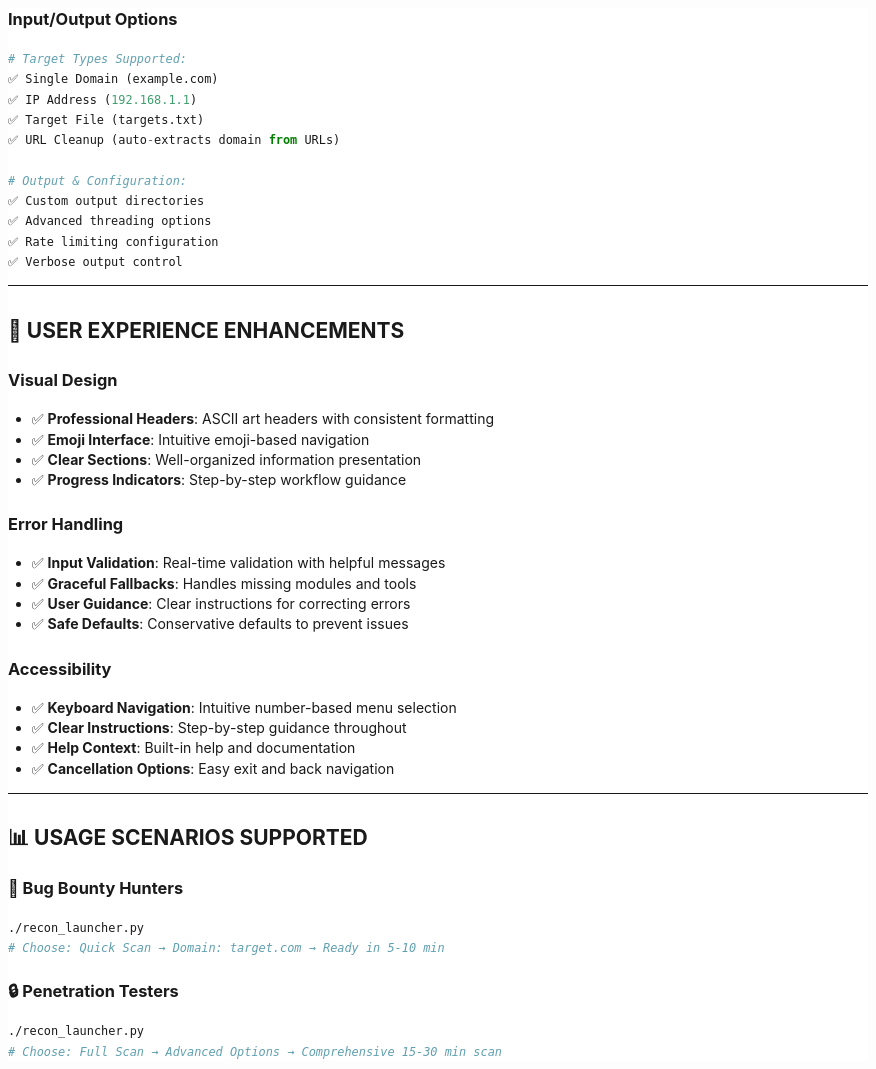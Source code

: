 ### **Input/Output Options**
```python
# Target Types Supported:
✅ Single Domain (example.com)
✅ IP Address (192.168.1.1)
✅ Target File (targets.txt)
✅ URL Cleanup (auto-extracts domain from URLs)

# Output & Configuration:
✅ Custom output directories
✅ Advanced threading options
✅ Rate limiting configuration
✅ Verbose output control
```

---

## 🎯 **USER EXPERIENCE ENHANCEMENTS**

### **Visual Design**
- ✅ **Professional Headers**: ASCII art headers with consistent formatting
- ✅ **Emoji Interface**: Intuitive emoji-based navigation
- ✅ **Clear Sections**: Well-organized information presentation
- ✅ **Progress Indicators**: Step-by-step workflow guidance

### **Error Handling**
- ✅ **Input Validation**: Real-time validation with helpful messages
- ✅ **Graceful Fallbacks**: Handles missing modules and tools
- ✅ **User Guidance**: Clear instructions for correcting errors
- ✅ **Safe Defaults**: Conservative defaults to prevent issues

### **Accessibility** 
- ✅ **Keyboard Navigation**: Intuitive number-based menu selection
- ✅ **Clear Instructions**: Step-by-step guidance throughout
- ✅ **Help Context**: Built-in help and documentation
- ✅ **Cancellation Options**: Easy exit and back navigation

---

## 📊 **USAGE SCENARIOS SUPPORTED**

### **🐛 Bug Bounty Hunters**
```bash
./recon_launcher.py
# Choose: Quick Scan → Domain: target.com → Ready in 5-10 min
```

### **🔒 Penetration Testers**
```bash
./recon_launcher.py  
# Choose: Full Scan → Advanced Options → Comprehensive 15-30 min scan
```
